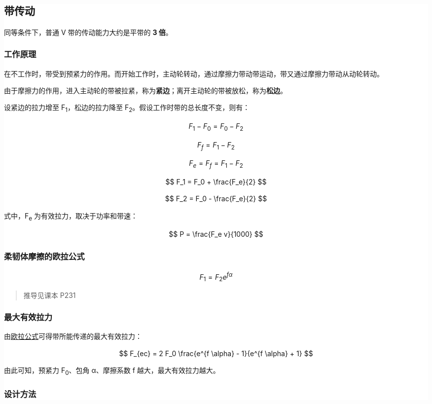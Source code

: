 ## 带传动

同等条件下，普通 V 带的传动能力大约是平带的 **3 倍**。

### 工作原理

在不工作时，带受到预紧力的作用。而开始工作时，主动轮转动，通过摩擦力带动带运动，带又通过摩擦力带动从动轮转动。

由于摩擦力的作用，进入主动轮的带被拉紧，称为**紧边**；离开主动轮的带被放松，称为**松边**。

设紧边的拉力增至 F<sub>1</sub>，松边的拉力降至 F<sub>2</sub>。假设工作时带的总长度不变，则有：

$$
F_1 - F_0 = F_0 - F_2
$$

$$
F_f = F_1 - F_2
$$

$$
F_e = F_f = F_1 - F_2
$$

$$
F_1 = F_0 + \frac{F_e}{2}
$$

$$
F_2 = F_0 - \frac{F_e}{2}
$$

式中，F<sub>e</sub> 为有效拉力，取决于功率和带速：

$$
P = \frac{F_e v}{1000}
$$

### 柔韧体摩擦的欧拉公式

$$
F_1 = F_2 e^{f \alpha}
$$

> 推导见课本 P231

### 最大有效拉力

由[欧拉公式](#柔韧体摩擦的欧拉公式)可得带所能传递的最大有效拉力：

$$
F_{ec} = 2 F_0 \frac{e^{f \alpha} - 1}{e^{f \alpha} + 1}
$$

由此可知，预紧力 F<sub>0</sub>、包角 α、摩擦系数 f 越大，最大有效拉力越大。                                                                                                                                                                                                                                                                                                                                                                                                                                                                                                                                                                                                                                                                                                                                                                                                                                                                                                                                                                                                                                                                                                                                                                                                                                                                                                                                                                                                                                                                                        

### 设计方法

